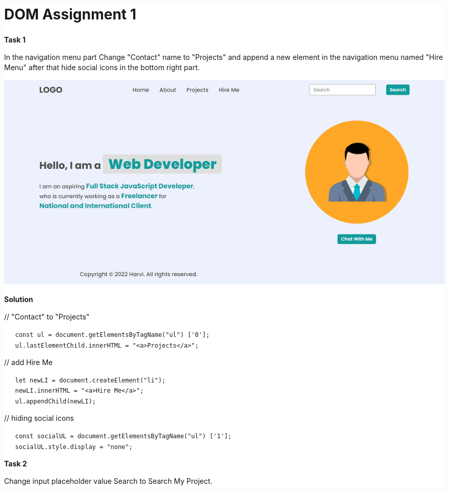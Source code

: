 # DOM Assignment 1

**Task 1** 

 In the navigation menu part Change "Contact" name to "Projects" and append a new element in the navigation menu named "Hire Menu" after that hide social icons in the bottom right part.

 ![Task1 Image](./DOM%20Assignment%202.0%201%2C2%2C3/firstAssignmentImage/task1Output.png)

**Solution**


  // "Contact" to "Projects"

       const ul = document.getElementsByTagName("ul") ['0'];
       ul.lastElementChild.innerHTML = "<a>Projects</a>";

// add Hire Me

       let newLI = document.createElement("li");
       newLI.innerHTML = "<a>Hire Me</a>";
       ul.appendChild(newLI);

// hiding social icons   
    
       const socialUL = document.getElementsByTagName("ul") ['1'];
       socialUL.style.display = "none";


**Task 2** 

Change input placeholder value Search to Search My Project.
